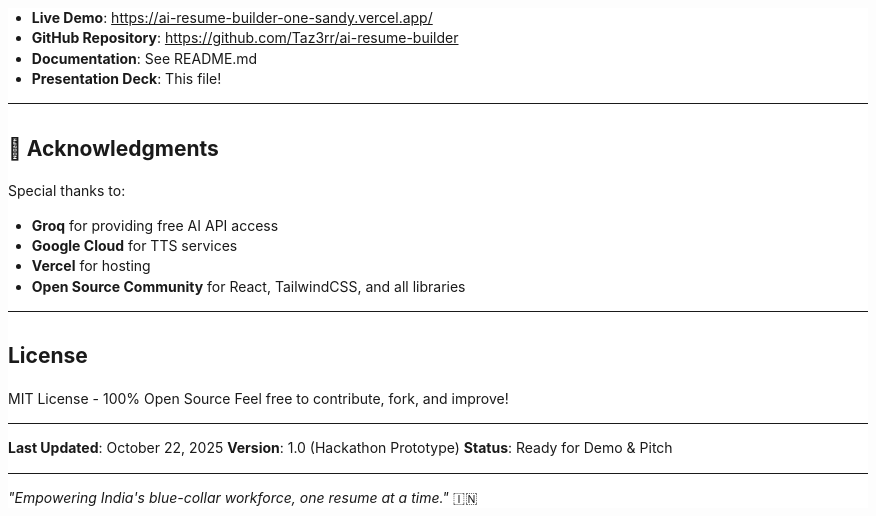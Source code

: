 - **Live Demo**: https://ai-resume-builder-one-sandy.vercel.app/
- **GitHub Repository**: https://github.com/Taz3rr/ai-resume-builder
- **Documentation**: See README.md
- **Presentation Deck**: This file!

---

## 🙏 Acknowledgments

Special thanks to:
- **Groq** for providing free AI API access
- **Google Cloud** for TTS services
- **Vercel** for hosting
- **Open Source Community** for React, TailwindCSS, and all libraries

---

## License

MIT License - 100% Open Source
Feel free to contribute, fork, and improve!

---

**Last Updated**: October 22, 2025
**Version**: 1.0 (Hackathon Prototype)
**Status**: Ready for Demo & Pitch

---

*"Empowering India's blue-collar workforce, one resume at a time."* 🇮🇳
